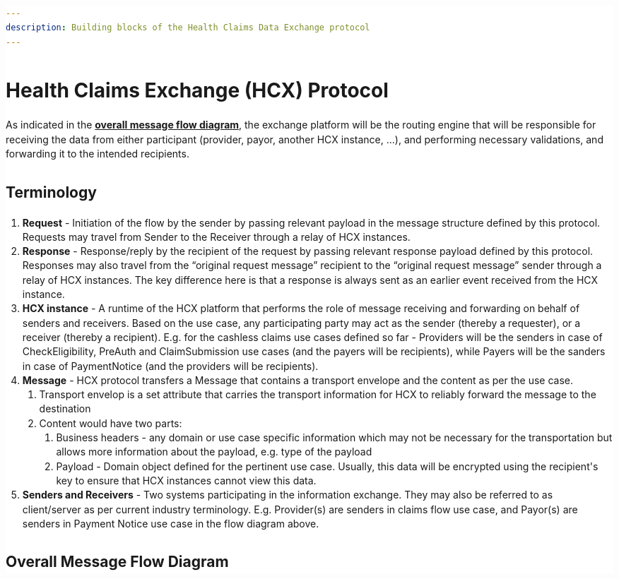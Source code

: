```yaml
---
description: Building blocks of the Health Claims Data Exchange protocol
---
```


# Health Claims Exchange (HCX) Protocol

As indicated in the [**overall message flow diagram**](key-components-building-blocks.md#overall-message-flow-diagram), the exchange platform will be the routing engine that will be responsible for receiving the data from either participant (provider, payor, another HCX instance, ...), and performing necessary validations, and forwarding it to the intended recipients.

## **Terminology**

1. **Request** - Initiation of the flow by the sender by passing relevant payload in the message structure defined by this protocol. Requests may travel from Sender to the Receiver through a relay of HCX instances.
2. **Response** - Response/reply by the recipient of the request by passing relevant response payload defined by this protocol. Responses may also travel from the “original request message” recipient to the “original request message” sender through a relay of HCX instances. The key difference here is that a response is always sent as an earlier event received from the HCX instance.
3. **HCX instance** - A runtime of the HCX platform that performs the role of message receiving and forwarding on behalf of senders and receivers. Based on the use case, any participating party may act as the sender (thereby a requester), or a receiver (thereby a recipient). E.g. for the cashless claims use cases defined so far - Providers will be the senders in case of CheckEligibility, PreAuth and ClaimSubmission use cases (and the payers will be recipients), while Payers will be the sanders in case of PaymentNotice (and the providers will be recipients).
4. **Message** - HCX protocol transfers a Message that contains a transport envelope and the content as per the use case.
   1. Transport envelop is a set attribute that carries the transport information for HCX to reliably forward the message to the destination
   2. Content would have two parts:
      1. Business headers - any domain or use case specific information which may not be necessary for the transportation but allows more information about the payload, e.g. type of the payload
      2. Payload - Domain object defined for the pertinent use case. Usually, this data will be encrypted using the recipient's key to ensure that HCX instances cannot view this data.
5. **Senders and Receivers** - Two systems participating in the information exchange. They may also be referred to as client/server as per current industry terminology. E.g. Provider(s) are senders in claims flow use case, and Payor(s) are senders in Payment Notice use case in the flow diagram above.

## **Overall Message Flow Diagram**
